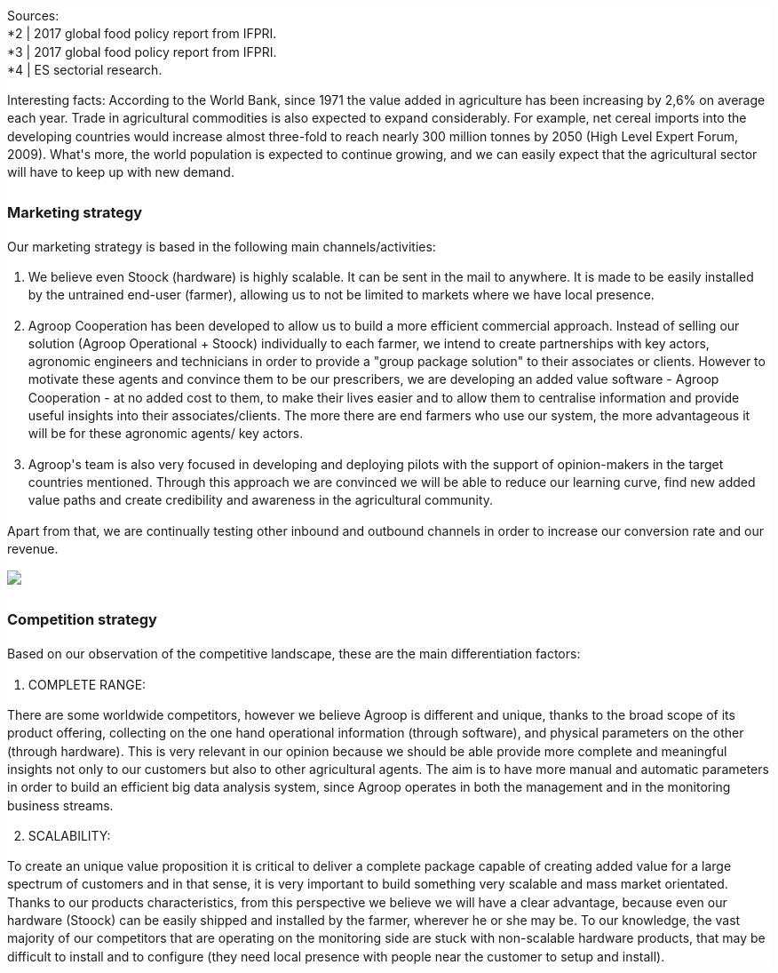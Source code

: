 Sources: <br>*2 | 2017 global food policy report from IFPRI. <br>*3 | 2017 global food policy report from IFPRI. <br>*4 | ES sectorial research.

Interesting facts: According to the World Bank, since 1971 the value added in agriculture has been increasing by 2,6% on average each year. Trade in agricultural commodities is also expected to expand considerably. For example, net cereal imports into the developing countries would increase almost three-fold to reach nearly 300 million tonnes by 2050 (High Level Expert Forum, 2009). What's more, the world population is expected to continue growing, and we can easily expect that the agricultural sector will have to keep up with new demand.

### Marketing strategy

Our marketing strategy is based in the following main channels/activities:

1) We believe even Stoock (hardware) is highly scalable. It can be sent in the mail to anywhere. It is made to be easily installed by the untrained end-user (farmer), allowing us to not be limited to markets where we have local presence.

2) Agroop Cooperation has been developed to allow us to build a more efficient commercial approach. Instead of selling our solution (Agroop Operational + Stoock) individually to each farmer, we intend to create partnerships with key actors, agronomic engineers and technicians in order to provide a "group package solution" to their associates or clients. However to motivate these agents and convince them to be our prescribers, we are developing an added value software - Agroop Cooperation - at no added cost to them, to make their lives easier and to allow them to centralise information and provide useful insights into their associates/clients. The more there are end farmers who use our system, the more advantageous it will be for these agronomic agents/ key actors.

3) Agroop's team is also very focused in developing and deploying pilots with the support of opinion-makers in the target countries mentioned. Through this approach we are convinced we will be able to reduce our learning curve, find new added value paths and create credibility and awareness in the agricultural community.

Apart from that, we are continually testing other inbound and outbound channels in order to increase our conversion rate and our revenue.

![](https://seedrs.imgix.net/uploads/startup/section_image/image/12191/6c45b67038mkl1y9ybfouvphtm97ii0/Marketing_strategy_image.jpg?rect=0%2C0%2C2130%2C1171&w=600&fit=clip&s=b9117eb13f21f8b532c2f5ca3b797778)

### Competition strategy

Based on our observation of the competitive landscape, these are the main differentiation factors:

1) COMPLETE RANGE:

There are some worldwide competitors, however we believe Agroop is different and unique, thanks to the broad scope of its product offering, collecting on the one hand operational information (through software), and physical parameters on the other (through hardware). This is very relevant in our opinion because we should be able provide more complete and meaningful insights not only to our customers but also to other agricultural agents. The aim is to have more manual and automatic parameters in order to build an efficient big data analysis system, since Agroop operates in both the management and in the monitoring business streams.

2) SCALABILITY:

To create an unique value proposition it is critical to deliver a complete package capable of creating added value for a large spectrum of customers and in that sense, it is very important to build something very scalable and mass market orientated. Thanks to our products characteristics, from this perspective we believe we will have a clear advantage, because even our hardware (Stoock) can be easily shipped and installed by the farmer, wherever he or she may be. To our knowledge, the vast majority of our competitors that are operating on the monitoring side are stuck with non-scalable hardware products, that may be difficult to install and to configure (they need local presence with people near the customer to setup and install).
